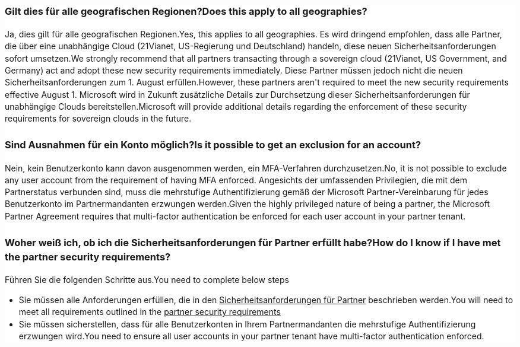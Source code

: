 ### <a name="does-this-apply-to-all-geographies"></a><span data-ttu-id="a7cd0-120">Gilt dies für alle geografischen Regionen?</span><span class="sxs-lookup"><span data-stu-id="a7cd0-120">Does this apply to all geographies?</span></span>

<span data-ttu-id="a7cd0-121">Ja, dies gilt für alle geografischen Regionen.</span><span class="sxs-lookup"><span data-stu-id="a7cd0-121">Yes, this applies to all geographies.</span></span> <span data-ttu-id="a7cd0-122">Es wird dringend empfohlen, dass alle Partner, die über eine unabhängige Cloud (21Vianet, US-Regierung und Deutschland) handeln, diese neuen Sicherheitsanforderungen sofort umsetzen.</span><span class="sxs-lookup"><span data-stu-id="a7cd0-122">We strongly recommend that all partners transacting through a sovereign cloud (21Vianet, US Government, and Germany) act and adopt these new security requirements immediately.</span></span> <span data-ttu-id="a7cd0-123">Diese Partner müssen jedoch nicht die neuen Sicherheitsanforderungen zum 1. August erfüllen.</span><span class="sxs-lookup"><span data-stu-id="a7cd0-123">However, these partners aren't required to meet the new security requirements effective August 1.</span></span> <span data-ttu-id="a7cd0-124">Microsoft wird in Zukunft zusätzliche Details zur Durchsetzung dieser Sicherheitsanforderungen für unabhängige Clouds bereitstellen.</span><span class="sxs-lookup"><span data-stu-id="a7cd0-124">Microsoft will provide additional details regarding the enforcement of these security requirements for sovereign clouds in the future.</span></span>

### <a name="is-it-possible-to-get-an-exclusion-for-an-account"></a><span data-ttu-id="a7cd0-125">Sind Ausnahmen für ein Konto möglich?</span><span class="sxs-lookup"><span data-stu-id="a7cd0-125">Is it possible to get an exclusion for an account?</span></span>

<span data-ttu-id="a7cd0-126">Nein, kein Benutzerkonto kann davon ausgenommen werden, ein MFA-Verfahren durchzusetzen.</span><span class="sxs-lookup"><span data-stu-id="a7cd0-126">No, it is not possible to exclude any user account from the requirement of having MFA enforced.</span></span> <span data-ttu-id="a7cd0-127">Angesichts der umfassenden Privilegien, die mit dem Partnerstatus verbunden sind, muss die mehrstufige Authentifizierung gemäß der Microsoft Partner-Vereinbarung für jedes Benutzerkonto im Partnermandanten erzwungen werden.</span><span class="sxs-lookup"><span data-stu-id="a7cd0-127">Given the highly privileged nature of being a partner, the Microsoft Partner Agreement requires that multi-factor authentication be enforced for each user account in your partner tenant.</span></span>

### <a name="how-do-i-know-if-i-have-met-the-partner-security-requirements"></a><span data-ttu-id="a7cd0-128">Woher weiß ich, ob ich die Sicherheitsanforderungen für Partner erfüllt habe?</span><span class="sxs-lookup"><span data-stu-id="a7cd0-128">How do I know if I have met the partner security requirements?</span></span>

<span data-ttu-id="a7cd0-129">Führen Sie die folgenden Schritte aus.</span><span class="sxs-lookup"><span data-stu-id="a7cd0-129">You need to complete below steps</span></span>

- <span data-ttu-id="a7cd0-130">Sie müssen alle Anforderungen erfüllen, die in den [Sicherheitsanforderungen für Partner](https://docs.microsoft.com/partner-center/partner-security-requirements) beschrieben werden.</span><span class="sxs-lookup"><span data-stu-id="a7cd0-130">You will need to meet all requirements outlined in the [partner security requirements](https://docs.microsoft.com/partner-center/partner-security-requirements)</span></span>
- <span data-ttu-id="a7cd0-131">Sie müssen sicherstellen, dass für alle Benutzerkonten in Ihrem Partnermandanten die mehrstufige Authentifizierung erzwungen wird.</span><span class="sxs-lookup"><span data-stu-id="a7cd0-131">You need to ensure all user accounts in your partner tenant have multi-factor authentication enforced.</span></span>
